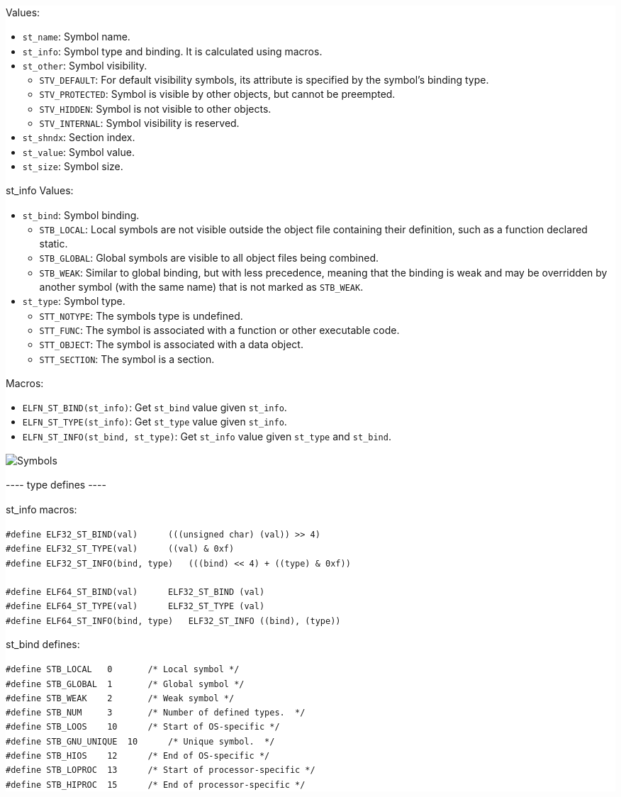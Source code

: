 Values:
   - `st_name`: Symbol name.
   - `st_info`: Symbol type and binding. It is calculated using macros.
   - `st_other`: Symbol visibility.
      - `STV_DEFAULT`: For default visibility symbols, its attribute is specified by the symbol’s binding type.
      - `STV_PROTECTED`: Symbol is visible by other objects, but cannot be preempted.
      - `STV_HIDDEN`: Symbol is not visible to other objects.
      - `STV_INTERNAL`: Symbol visibility is reserved.
   - `st_shndx`: Section index.
   - `st_value`: Symbol value.
   - `st_size`: Symbol size.

st_info Values:

   - `st_bind`: Symbol binding.
      - `STB_LOCAL`: Local symbols are not visible outside the object file containing their definition, such as a function declared static.
      - `STB_GLOBAL`: Global symbols are visible to all object files being combined.
      - `STB_WEAK`: Similar to global binding, but with less precedence, meaning that the binding is weak and may be overridden by another symbol (with the same name) that is not marked as `STB_WEAK`.
   - `st_type`: Symbol type.
      - `STT_NOTYPE`: The symbols type is undefined.
      - `STT_FUNC`: The symbol is associated with a function or other executable code.
      - `STT_OBJECT`: The symbol is associated with a data object.
      - `STT_SECTION`: The symbol is a section.

Macros:

   - `ELFN_ST_BIND(st_info)`: Get `st_bind` value given `st_info`.
   - `ELFN_ST_TYPE(st_info)`: Get `st_type` value given `st_info`.
   - `ELFN_ST_INFO(st_bind, st_type)`: Get `st_info` value given `st_type` and `st_bind`.


![Symbols](https://i.imgur.com/f2j3qsO.jpg)


---- type defines ----

st_info macros:

```
#define ELF32_ST_BIND(val)		(((unsigned char) (val)) >> 4)
#define ELF32_ST_TYPE(val)		((val) & 0xf)
#define ELF32_ST_INFO(bind, type)	(((bind) << 4) + ((type) & 0xf))

#define ELF64_ST_BIND(val)		ELF32_ST_BIND (val)
#define ELF64_ST_TYPE(val)		ELF32_ST_TYPE (val)
#define ELF64_ST_INFO(bind, type)	ELF32_ST_INFO ((bind), (type))
````

st_bind defines:

```
#define STB_LOCAL	0		/* Local symbol */
#define STB_GLOBAL	1		/* Global symbol */
#define STB_WEAK	2		/* Weak symbol */
#define	STB_NUM		3		/* Number of defined types.  */
#define STB_LOOS	10		/* Start of OS-specific */
#define STB_GNU_UNIQUE	10		/* Unique symbol.  */
#define STB_HIOS	12		/* End of OS-specific */
#define STB_LOPROC	13		/* Start of processor-specific */
#define STB_HIPROC	15		/* End of processor-specific */
```
